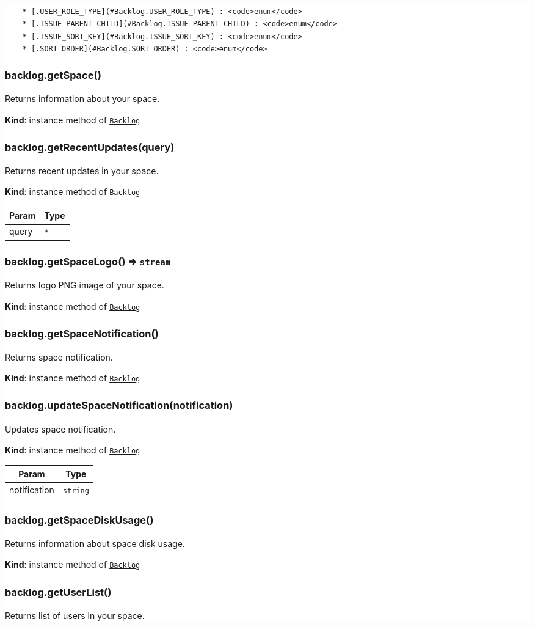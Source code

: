        * [.USER_ROLE_TYPE](#Backlog.USER_ROLE_TYPE) : <code>enum</code>
        * [.ISSUE_PARENT_CHILD](#Backlog.ISSUE_PARENT_CHILD) : <code>enum</code>
        * [.ISSUE_SORT_KEY](#Backlog.ISSUE_SORT_KEY) : <code>enum</code>
        * [.SORT_ORDER](#Backlog.SORT_ORDER) : <code>enum</code>

<a name="Backlog+getSpace"></a>

### backlog.getSpace()
Returns information about your space.

**Kind**: instance method of [<code>Backlog</code>](#Backlog)  
<a name="Backlog+getRecentUpdates"></a>

### backlog.getRecentUpdates(query)
Returns recent updates in your space.

**Kind**: instance method of [<code>Backlog</code>](#Backlog)  

| Param | Type |
| --- | --- |
| query | <code>\*</code> | 

<a name="Backlog+getSpaceLogo"></a>

### backlog.getSpaceLogo() ⇒ <code>stream</code>
Returns logo PNG image of your space.

**Kind**: instance method of [<code>Backlog</code>](#Backlog)  
<a name="Backlog+getSpaceNotification"></a>

### backlog.getSpaceNotification()
Returns space notification.

**Kind**: instance method of [<code>Backlog</code>](#Backlog)  
<a name="Backlog+updateSpaceNotification"></a>

### backlog.updateSpaceNotification(notification)
Updates space notification.

**Kind**: instance method of [<code>Backlog</code>](#Backlog)  

| Param | Type |
| --- | --- |
| notification | <code>string</code> | 

<a name="Backlog+getSpaceDiskUsage"></a>

### backlog.getSpaceDiskUsage()
Returns information about space disk usage.

**Kind**: instance method of [<code>Backlog</code>](#Backlog)  
<a name="Backlog+getUserList"></a>

### backlog.getUserList()
Returns list of users in your space.
